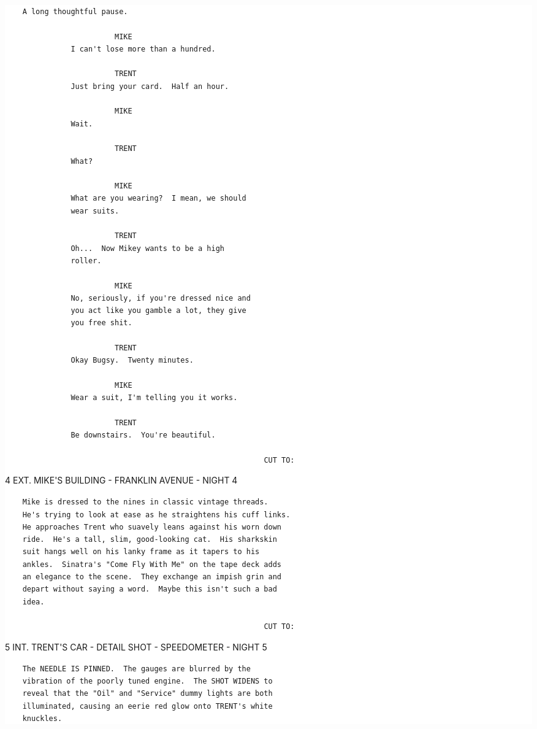         A long thoughtful pause.

                             MIKE
                   I can't lose more than a hundred.

                             TRENT
                   Just bring your card.  Half an hour.

                             MIKE
                   Wait.

                             TRENT
                   What?

                             MIKE
                   What are you wearing?  I mean, we should
                   wear suits.

                             TRENT
                   Oh...  Now Mikey wants to be a high
                   roller.

                             MIKE
                   No, seriously, if you're dressed nice and
                   you act like you gamble a lot, they give
                   you free shit.

                             TRENT
                   Okay Bugsy.  Twenty minutes.

                             MIKE
                   Wear a suit, I'm telling you it works.

                             TRENT
                   Be downstairs.  You're beautiful.

                                                               CUT TO:

   4    EXT.  MIKE'S BUILDING - FRANKLIN AVENUE - NIGHT                  4

        Mike is dressed to the nines in classic vintage threads.
        He's trying to look at ease as he straightens his cuff links.
        He approaches Trent who suavely leans against his worn down
        ride.  He's a tall, slim, good-looking cat.  His sharkskin
        suit hangs well on his lanky frame as it tapers to his
        ankles.  Sinatra's "Come Fly With Me" on the tape deck adds
        an elegance to the scene.  They exchange an impish grin and
        depart without saying a word.  Maybe this isn't such a bad
        idea.

                                                               CUT TO:

   5    INT.  TRENT'S CAR - DETAIL SHOT - SPEEDOMETER - NIGHT            5

        The NEEDLE IS PINNED.  The gauges are blurred by the
        vibration of the poorly tuned engine.  The SHOT WIDENS to
        reveal that the "Oil" and "Service" dummy lights are both
        illuminated, causing an eerie red glow onto TRENT's white
        knuckles.
